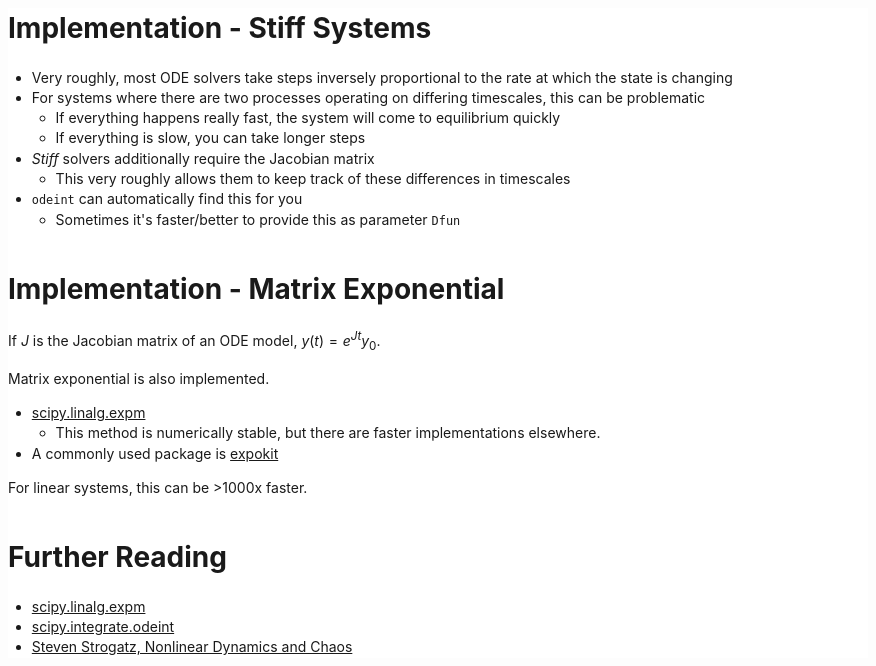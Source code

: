 # Implementation - Stiff Systems

- Very roughly, most ODE solvers take steps inversely proportional to the rate at which the state is changing
- For systems where there are two processes operating on differing timescales, this can be problematic
	- If everything happens really fast, the system will come to equilibrium quickly
	- If everything is slow, you can take longer steps
- *Stiff* solvers additionally require the Jacobian matrix
	- This very roughly allows them to keep track of these differences in timescales
- `odeint` can automatically find this for you
	- Sometimes it's faster/better to provide this as parameter `Dfun`

# Implementation - Matrix Exponential

If $J$ is the Jacobian matrix of an ODE model, $y(t) = e^{Jt} y_0$.

Matrix exponential is also implemented.

- [scipy.linalg.expm](https://docs.scipy.org/doc/scipy-0.15.1/reference/generated/scipy.linalg.expm.html)
	- This method is numerically stable, but there are faster implementations elsewhere.
- A commonly used package is [expokit](https://www.maths.uq.edu.au/expokit/)

For linear systems, this can be >1000x faster.

# Further Reading

- [scipy.linalg.expm](https://docs.scipy.org/doc/scipy-0.15.1/reference/generated/scipy.linalg.expm.html)
- [scipy.integrate.odeint](https://docs.scipy.org/doc/scipy/reference/generated/scipy.integrate.odeint.html)
- [Steven Strogatz, Nonlinear Dynamics and Chaos](https://www.biodyn.ro/course/literatura/Nonlinear_Dynamics_and_Chaos_2018_Steven_H._Strogatz.pdf)

